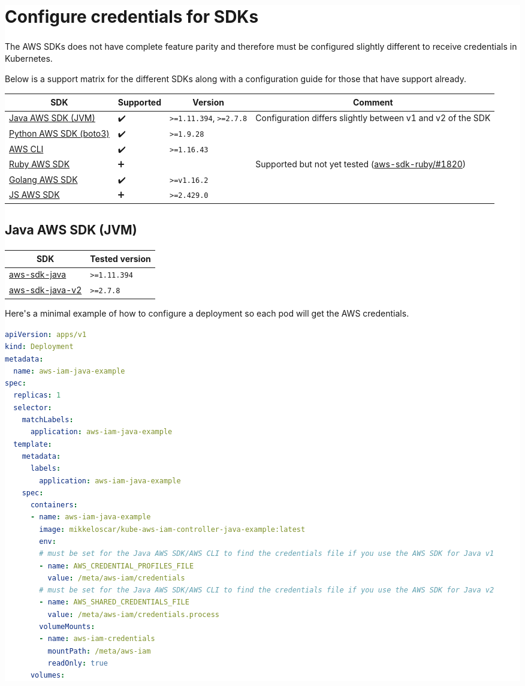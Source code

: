 # Configure credentials for SDKs

The AWS SDKs does not have complete feature parity and therefore must be
configured slightly different to receive credentials in Kubernetes.

Below is a support matrix for the different SDKs along with a configuration
guide for those that have support already.

| SDK | Supported | Version | Comment |
| --- | --------- | ------- | ------- |
| [Java AWS SDK (JVM)](#java-aws-sdk-jvm) | :heavy_check_mark: | `>=1.11.394`, `>=2.7.8` | Configuration differs slightly between v1 and v2 of the SDK |
| [Python AWS SDK (boto3)](#python-aws-sdk-boto3) | :heavy_check_mark: | `>=1.9.28` | |
| [AWS CLI](#aws-cli) | :heavy_check_mark: | `>=1.16.43` | |
| [Ruby AWS SDK](#) | :heavy_plus_sign: | | Supported but not yet tested ([aws-sdk-ruby/#1820](https://github.com/aws/aws-sdk-ruby/pull/1820)) |
| [Golang AWS SDK](#golang-aws-sdk) | :heavy_check_mark: | `>=v1.16.2` | |
| [JS AWS SDK](#js-aws-sdk) | :heavy_plus_sign: | `>=2.429.0` |  |

## Java AWS SDK (JVM)

| SDK | Tested version |
|-----| -------------- |
| [aws-sdk-java](https://github.com/aws/aws-sdk-java) | `>=1.11.394` |
| [aws-sdk-java-v2](https://github.com/aws/aws-sdk-java-v2) | `>=2.7.8` |

Here's a minimal example of how to configure a deployment so each pod will get
the AWS credentials.

```yaml
apiVersion: apps/v1
kind: Deployment
metadata:
  name: aws-iam-java-example
spec:
  replicas: 1
  selector:
    matchLabels:
      application: aws-iam-java-example
  template:
    metadata:
      labels:
        application: aws-iam-java-example
    spec:
      containers:
      - name: aws-iam-java-example
        image: mikkeloscar/kube-aws-iam-controller-java-example:latest
        env:
        # must be set for the Java AWS SDK/AWS CLI to find the credentials file if you use the AWS SDK for Java v1
        - name: AWS_CREDENTIAL_PROFILES_FILE
          value: /meta/aws-iam/credentials
        # must be set for the Java AWS SDK/AWS CLI to find the credentials file if you use the AWS SDK for Java v2
        - name: AWS_SHARED_CREDENTIALS_FILE
          value: /meta/aws-iam/credentials.process
        volumeMounts:
        - name: aws-iam-credentials
          mountPath: /meta/aws-iam
          readOnly: true
      volumes:
```